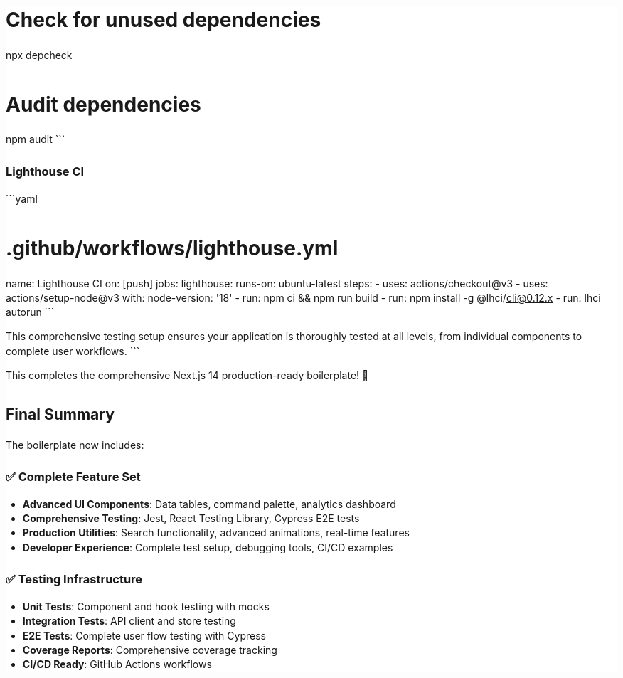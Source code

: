 # Check for unused dependencies
npx depcheck

# Audit dependencies
npm audit
\`\`\`

### Lighthouse CI
\`\`\`yaml
# .github/workflows/lighthouse.yml
name: Lighthouse CI
on: [push]
jobs:
  lighthouse:
    runs-on: ubuntu-latest
    steps:
      - uses: actions/checkout@v3
      - uses: actions/setup-node@v3
        with:
          node-version: '18'
      - run: npm ci && npm run build
      - run: npm install -g @lhci/cli@0.12.x
      - run: lhci autorun
\`\`\`

This comprehensive testing setup ensures your application is thoroughly tested at all levels, from individual components to complete user workflows.
\`\`\`

This completes the comprehensive Next.js 14 production-ready boilerplate! 🎉

## Final Summary

The boilerplate now includes:

### ✅ **Complete Feature Set**
- **Advanced UI Components**: Data tables, command palette, analytics dashboard
- **Comprehensive Testing**: Jest, React Testing Library, Cypress E2E tests
- **Production Utilities**: Search functionality, advanced animations, real-time features
- **Developer Experience**: Complete test setup, debugging tools, CI/CD examples

### ✅ **Testing Infrastructure**
- **Unit Tests**: Component and hook testing with mocks
- **Integration Tests**: API client and store testing
- **E2E Tests**: Complete user flow testing with Cypress
- **Coverage Reports**: Comprehensive coverage tracking
- **CI/CD Ready**: GitHub Actions workflows
